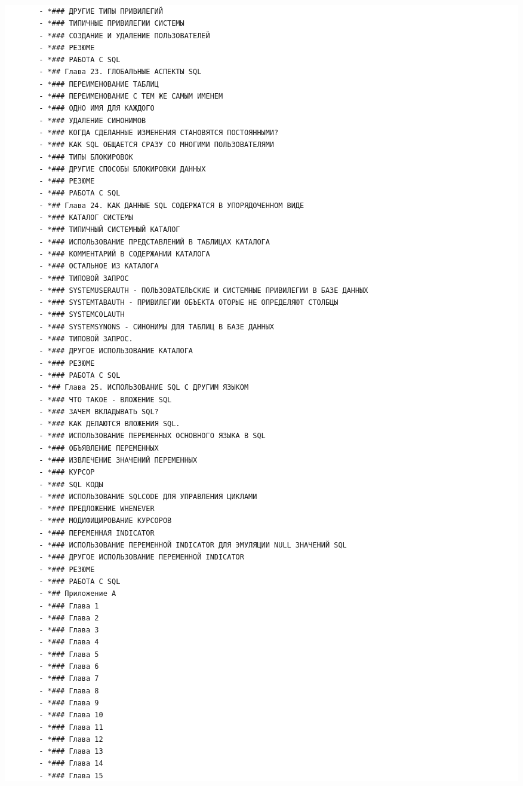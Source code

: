            - *### ДРУГИЕ ТИПЫ ПРИВИЛЕГИЙ
            - *### ТИПИЧНЫЕ ПРИВИЛЕГИИ СИСТЕМЫ
            - *### СОЗДАНИЕ И УДАЛЕНИЕ ПОЛЬЗОВАТЕЛЕЙ
            - *### РЕЗЮМЕ
            - *### РАБОТА С SQL
            - *## Глава 23. ГЛОБАЛЬНЫЕ АСПЕКТЫ SQL
            - *### ПЕРЕИМЕНОВАНИЕ ТАБЛИЦ
            - *### ПЕРЕИМЕНОВАНИЕ С ТЕМ ЖЕ САМЫМ ИМЕНЕМ
            - *### ОДНО ИМЯ ДЛЯ КАЖДОГО
            - *### УДАЛЕНИЕ СИНОНИМОВ
            - *### КОГДА СДЕЛАННЫЕ ИЗМЕНЕНИЯ СТАНОВЯТСЯ ПОСТОЯННЫМИ?
            - *### КАК SQL ОБЩАЕТСЯ СРАЗУ СО МНОГИМИ ПОЛЬЗОВАТЕЛЯМИ
            - *### ТИПЫ БЛОКИРОВОК
            - *### ДРУГИЕ СПОСОБЫ БЛОКИРОВКИ ДАННЫХ
            - *### РЕЗЮМЕ
            - *### РАБОТА С SQL
            - *## Глава 24. КАК ДАННЫЕ SQL СОДЕРЖАТСЯ В УПОРЯДОЧЕННОМ ВИДЕ
            - *### КАТАЛОГ СИСТЕМЫ
            - *### ТИПИЧНЫЙ СИСТЕМНЫЙ КАТАЛОГ
            - *### ИСПОЛЬЗОВАНИЕ ПРЕДСТАВЛЕНИЙ В ТАБЛИЦАХ КАТАЛОГА
            - *### КОММЕНТАРИЙ В СОДЕРЖАНИИ КАТАЛОГА
            - *### ОСТАЛЬНОЕ ИЗ КАТАЛОГА
            - *### ТИПОВОЙ ЗАПРОС
            - *### SYSTEMUSERAUTH - ПОЛЬЗОВАТЕЛЬСКИЕ И СИСТЕМНЫЕ ПРИВИЛЕГИИ В БАЗЕ ДАННЫХ
            - *### SYSTEMTABAUTH - ПРИВИЛЕГИИ ОБЪЕКТА ОТОРЫЕ НЕ ОПРЕДЕЛЯЮТ СТОЛБЦЫ
            - *### SYSTEMCOLAUTH
            - *### SYSTEMSYNONS - СИНОНИМЫ ДЛЯ ТАБЛИЦ В БАЗЕ ДАННЫХ
            - *### ТИПОВОЙ ЗАПРОС.
            - *### ДРУГОЕ ИСПОЛЬЗОВАНИЕ КАТАЛОГА
            - *### РЕЗЮМЕ
            - *### РАБОТА С SQL
            - *## Глава 25. ИСПОЛЬЗОВАНИЕ SQL С ДРУГИМ ЯЗЫКОМ
            - *### ЧТО ТАКОЕ - ВЛОЖЕНИЕ SQL
            - *### ЗАЧЕМ ВКЛАДЫВАТЬ SQL?
            - *### КАК ДЕЛАЮТСЯ ВЛОЖЕНИЯ SQL.
            - *### ИСПОЛЬЗОВАНИЕ ПЕРЕМЕННЫХ ОСНОВНОГО ЯЗЫКА В SQL
            - *### ОБЪЯВЛЕНИЕ ПЕРЕМЕННЫХ
            - *### ИЗВЛЕЧЕНИЕ ЗНАЧЕНИЙ ПЕРЕМЕННЫХ
            - *### КУРСОР
            - *### SQL КОДЫ
            - *### ИСПОЛЬЗОВАНИЕ SQLCODE ДЛЯ УПРАВЛЕНИЯ ЦИКЛАМИ
            - *### ПРЕДЛОЖЕНИЕ WHENEVER
            - *### МОДИФИЦИРОВАНИЕ КУРСОРОВ
            - *### ПЕРЕМЕННАЯ INDICATOR
            - *### ИСПОЛЬЗОВАНИЕ ПЕРЕМЕННОЙ INDICATOR ДЛЯ ЭМУЛЯЦИИ NULL ЗНАЧЕНИЙ SQL
            - *### ДРУГОЕ ИСПОЛЬЗОВАНИЕ ПЕРЕМЕННОЙ INDICATOR
            - *### РЕЗЮМЕ
            - *### РАБОТА С SQL
            - *## Приложение A
            - *### Глава 1
            - *### Глава 2
            - *### Глава 3
            - *### Глава 4
            - *### Глава 5
            - *### Глава 6
            - *### Глава 7
            - *### Глава 8
            - *### Глава 9
            - *### Глава 10
            - *### Глава 11
            - *### Глава 12
            - *### Глава 13
            - *### Глава 14
            - *### Глава 15